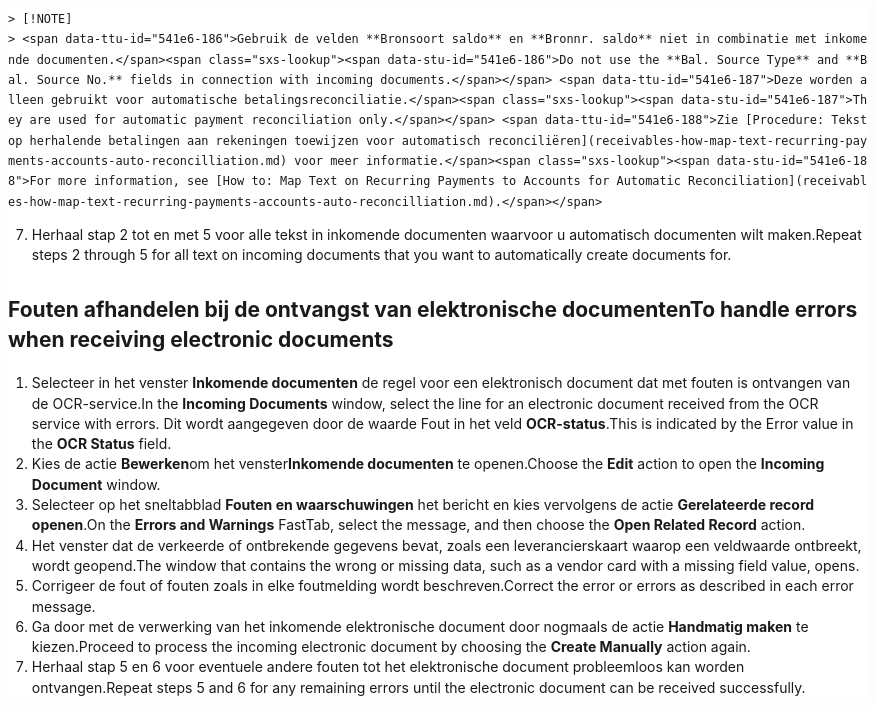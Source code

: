     > [!NOTE]
    > <span data-ttu-id="541e6-186">Gebruik de velden **Bronsoort saldo** en **Bronnr. saldo** niet in combinatie met inkomende documenten.</span><span class="sxs-lookup"><span data-stu-id="541e6-186">Do not use the **Bal. Source Type** and **Bal. Source No.** fields in connection with incoming documents.</span></span> <span data-ttu-id="541e6-187">Deze worden alleen gebruikt voor automatische betalingsreconciliatie.</span><span class="sxs-lookup"><span data-stu-id="541e6-187">They are used for automatic payment reconciliation only.</span></span> <span data-ttu-id="541e6-188">Zie [Procedure: Tekst op herhalende betalingen aan rekeningen toewijzen voor automatisch reconciliëren](receivables-how-map-text-recurring-payments-accounts-auto-reconcilliation.md) voor meer informatie.</span><span class="sxs-lookup"><span data-stu-id="541e6-188">For more information, see [How to: Map Text on Recurring Payments to Accounts for Automatic Reconciliation](receivables-how-map-text-recurring-payments-accounts-auto-reconcilliation.md).</span></span>

7. <span data-ttu-id="541e6-189">Herhaal stap 2 tot en met 5 voor alle tekst in inkomende documenten waarvoor u automatisch documenten wilt maken.</span><span class="sxs-lookup"><span data-stu-id="541e6-189">Repeat steps 2 through 5 for all text on incoming documents that you want to automatically create documents for.</span></span>

## <a name="to-handle-errors-when-receiving-electronic-documents"></a><span data-ttu-id="541e6-190">Fouten afhandelen bij de ontvangst van elektronische documenten</span><span class="sxs-lookup"><span data-stu-id="541e6-190">To handle errors when receiving electronic documents</span></span>
1. <span data-ttu-id="541e6-191">Selecteer in het venster **Inkomende documenten** de regel voor een elektronisch document dat met fouten is ontvangen van de OCR-service.</span><span class="sxs-lookup"><span data-stu-id="541e6-191">In the **Incoming Documents** window, select the line for an electronic document received from the OCR service with errors.</span></span> <span data-ttu-id="541e6-192">Dit wordt aangegeven door de waarde Fout in het veld **OCR-status**.</span><span class="sxs-lookup"><span data-stu-id="541e6-192">This is indicated by the Error value in the **OCR Status** field.</span></span>
2. <span data-ttu-id="541e6-193">Kies de actie **Bewerken**om het venster**Inkomende documenten** te openen.</span><span class="sxs-lookup"><span data-stu-id="541e6-193">Choose the **Edit** action to open the **Incoming Document** window.</span></span>
3. <span data-ttu-id="541e6-194">Selecteer op het sneltabblad **Fouten en waarschuwingen** het bericht en kies vervolgens de actie **Gerelateerde record openen**.</span><span class="sxs-lookup"><span data-stu-id="541e6-194">On the **Errors and Warnings** FastTab, select the message, and then choose the **Open Related Record** action.</span></span>
4. <span data-ttu-id="541e6-195">Het venster dat de verkeerde of ontbrekende gegevens bevat, zoals een leverancierskaart waarop een veldwaarde ontbreekt, wordt geopend.</span><span class="sxs-lookup"><span data-stu-id="541e6-195">The window that contains the wrong or missing data, such as a vendor card with a missing field value, opens.</span></span>
5. <span data-ttu-id="541e6-196">Corrigeer de fout of fouten zoals in elke foutmelding wordt beschreven.</span><span class="sxs-lookup"><span data-stu-id="541e6-196">Correct the error or errors as described in each error message.</span></span>
6. <span data-ttu-id="541e6-197">Ga door met de verwerking van het inkomende elektronische document door nogmaals de actie **Handmatig maken** te kiezen.</span><span class="sxs-lookup"><span data-stu-id="541e6-197">Proceed to process the incoming electronic document by choosing the **Create Manually** action again.</span></span>
7. <span data-ttu-id="541e6-198">Herhaal stap 5 en 6 voor eventuele andere fouten tot het elektronische document probleemloos kan worden ontvangen.</span><span class="sxs-lookup"><span data-stu-id="541e6-198">Repeat steps 5 and 6 for any remaining errors until the electronic document can be received successfully.</span></span>
